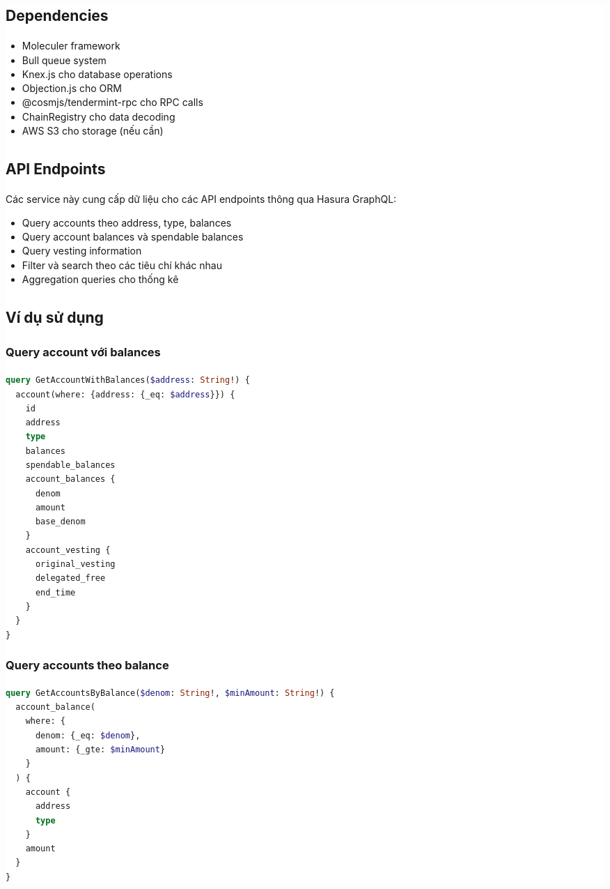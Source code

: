 ## Dependencies

- Moleculer framework
- Bull queue system
- Knex.js cho database operations
- Objection.js cho ORM
- @cosmjs/tendermint-rpc cho RPC calls
- ChainRegistry cho data decoding
- AWS S3 cho storage (nếu cần)

## API Endpoints

Các service này cung cấp dữ liệu cho các API endpoints thông qua Hasura GraphQL:

- Query accounts theo address, type, balances
- Query account balances và spendable balances
- Query vesting information
- Filter và search theo các tiêu chí khác nhau
- Aggregation queries cho thống kê

## Ví dụ sử dụng

### Query account với balances
```graphql
query GetAccountWithBalances($address: String!) {
  account(where: {address: {_eq: $address}}) {
    id
    address
    type
    balances
    spendable_balances
    account_balances {
      denom
      amount
      base_denom
    }
    account_vesting {
      original_vesting
      delegated_free
      end_time
    }
  }
}
```

### Query accounts theo balance
```graphql
query GetAccountsByBalance($denom: String!, $minAmount: String!) {
  account_balance(
    where: {
      denom: {_eq: $denom},
      amount: {_gte: $minAmount}
    }
  ) {
    account {
      address
      type
    }
    amount
  }
}
``` 